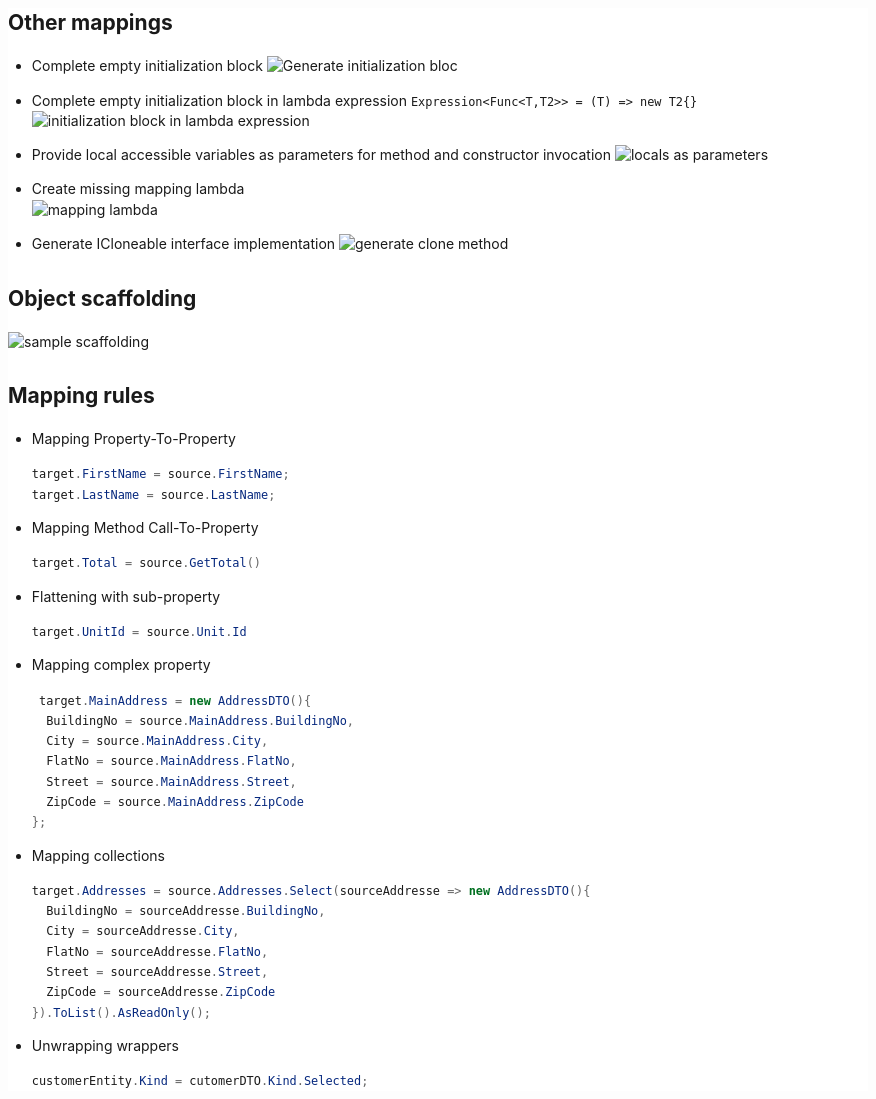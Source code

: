 ## Other mappings

- Complete empty initialization block
![Generate initialization bloc](doc/emptyInitialization.gif)

- Complete empty initialization block in lambda expression `Expression<Func<T,T2>> = (T) => new T2{}`
![initialization block in lambda expression](https://user-images.githubusercontent.com/7759991/41869113-4704c6f0-78b8-11e8-8c3c-47a6b5bf308c.gif)

- Provide local accessible variables as parameters for method and constructor invocation
![locals as parameters](doc/localsforconstructor.gif)

- Create missing mapping lambda  
![mapping lambda](doc/mapping_lambda.gif)

-  Generate ICloneable interface implementation
 ![generate clone method](https://user-images.githubusercontent.com/7759991/44867726-f45c0080-ac88-11e8-87e9-feed8242af79.gif)

## Object scaffolding

![sample scaffolding](/doc/object_scaffolding.gif)

## Mapping rules
- Mapping Property-To-Property
  ```csharp
  target.FirstName = source.FirstName;
  target.LastName = source.LastName;
  ```
- Mapping Method Call-To-Property
  ```csharp
  target.Total = source.GetTotal()
  ```
- Flattening with sub-property
  ```csharp
  target.UnitId = source.Unit.Id
  ```
- Mapping complex property
  ```csharp
   target.MainAddress = new AddressDTO(){
  	BuildingNo = source.MainAddress.BuildingNo,
  	City = source.MainAddress.City,
  	FlatNo = source.MainAddress.FlatNo,
  	Street = source.MainAddress.Street,
  	ZipCode = source.MainAddress.ZipCode
  };
  ```
- Mapping collections
  ```csharp
  target.Addresses = source.Addresses.Select(sourceAddresse => new AddressDTO(){
    BuildingNo = sourceAddresse.BuildingNo,
    City = sourceAddresse.City,
    FlatNo = sourceAddresse.FlatNo,
    Street = sourceAddresse.Street,
    ZipCode = sourceAddresse.ZipCode
  }).ToList().AsReadOnly();
  ```
- Unwrapping wrappers 
  ```csharp
  customerEntity.Kind = cutomerDTO.Kind.Selected;
  ```
  